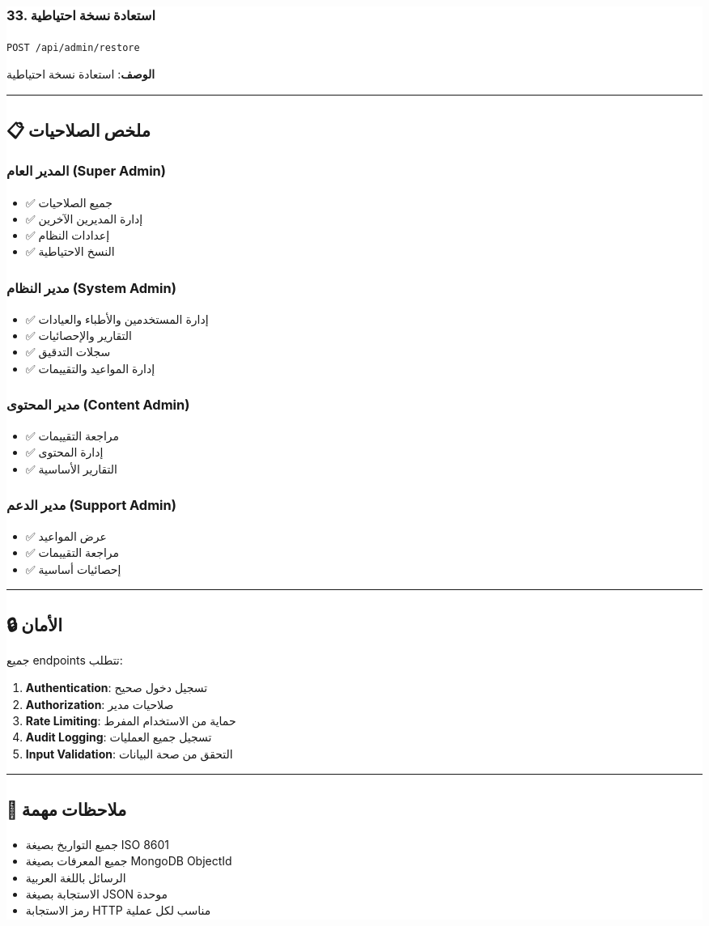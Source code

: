 ### 33. استعادة نسخة احتياطية
```
POST /api/admin/restore
```
**الوصف**: استعادة نسخة احتياطية

---

## 📋 ملخص الصلاحيات

### المدير العام (Super Admin)
- ✅ جميع الصلاحيات
- ✅ إدارة المديرين الآخرين
- ✅ إعدادات النظام
- ✅ النسخ الاحتياطية

### مدير النظام (System Admin)
- ✅ إدارة المستخدمين والأطباء والعيادات
- ✅ التقارير والإحصائيات
- ✅ سجلات التدقيق
- ✅ إدارة المواعيد والتقييمات

### مدير المحتوى (Content Admin)
- ✅ مراجعة التقييمات
- ✅ إدارة المحتوى
- ✅ التقارير الأساسية

### مدير الدعم (Support Admin)
- ✅ عرض المواعيد
- ✅ مراجعة التقييمات
- ✅ إحصائيات أساسية

---

## 🔒 الأمان

جميع endpoints تتطلب:
1. **Authentication**: تسجيل دخول صحيح
2. **Authorization**: صلاحيات مدير
3. **Rate Limiting**: حماية من الاستخدام المفرط
4. **Audit Logging**: تسجيل جميع العمليات
5. **Input Validation**: التحقق من صحة البيانات

---

## 📝 ملاحظات مهمة

- جميع التواريخ بصيغة ISO 8601
- جميع المعرفات بصيغة MongoDB ObjectId
- الرسائل باللغة العربية
- الاستجابة بصيغة JSON موحدة
- رمز الاستجابة HTTP مناسب لكل عملية 